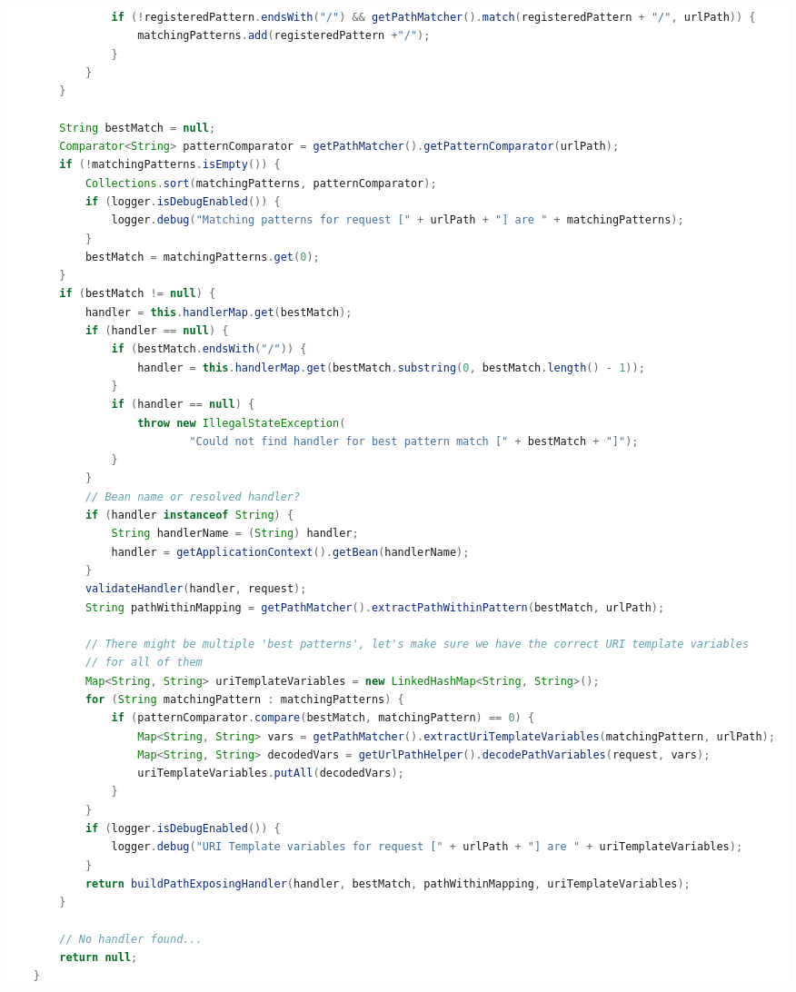 ```java
                if (!registeredPattern.endsWith("/") && getPathMatcher().match(registeredPattern + "/", urlPath)) {
                    matchingPatterns.add(registeredPattern +"/");
                }
            }
        }

        String bestMatch = null;
        Comparator<String> patternComparator = getPathMatcher().getPatternComparator(urlPath);
        if (!matchingPatterns.isEmpty()) {
            Collections.sort(matchingPatterns, patternComparator);
            if (logger.isDebugEnabled()) {
                logger.debug("Matching patterns for request [" + urlPath + "] are " + matchingPatterns);
            }
            bestMatch = matchingPatterns.get(0);
        }
        if (bestMatch != null) {
            handler = this.handlerMap.get(bestMatch);
            if (handler == null) {
                if (bestMatch.endsWith("/")) {
                    handler = this.handlerMap.get(bestMatch.substring(0, bestMatch.length() - 1));
                }
                if (handler == null) {
                    throw new IllegalStateException(
                            "Could not find handler for best pattern match [" + bestMatch + "]");
                }
            }
            // Bean name or resolved handler?
            if (handler instanceof String) {
                String handlerName = (String) handler;
                handler = getApplicationContext().getBean(handlerName);
            }
            validateHandler(handler, request);
            String pathWithinMapping = getPathMatcher().extractPathWithinPattern(bestMatch, urlPath);

            // There might be multiple 'best patterns', let's make sure we have the correct URI template variables
            // for all of them
            Map<String, String> uriTemplateVariables = new LinkedHashMap<String, String>();
            for (String matchingPattern : matchingPatterns) {
                if (patternComparator.compare(bestMatch, matchingPattern) == 0) {
                    Map<String, String> vars = getPathMatcher().extractUriTemplateVariables(matchingPattern, urlPath);
                    Map<String, String> decodedVars = getUrlPathHelper().decodePathVariables(request, vars);
                    uriTemplateVariables.putAll(decodedVars);
                }
            }
            if (logger.isDebugEnabled()) {
                logger.debug("URI Template variables for request [" + urlPath + "] are " + uriTemplateVariables);
            }
            return buildPathExposingHandler(handler, bestMatch, pathWithinMapping, uriTemplateVariables);
        }

        // No handler found...
        return null;
    }
```
